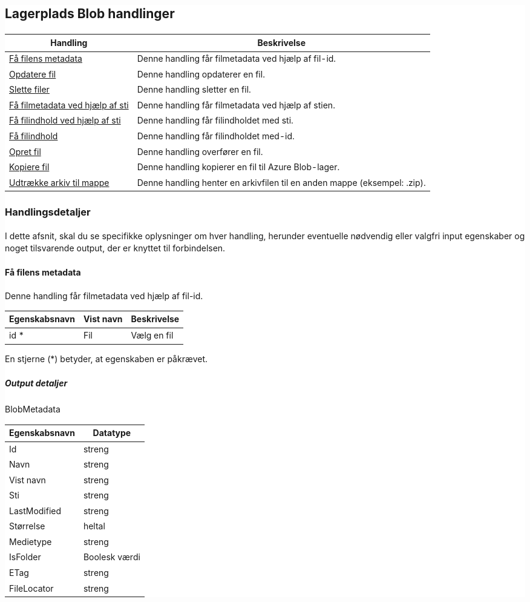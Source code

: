 ## <a name="storage-blob-actions"></a>Lagerplads Blob handlinger

|Handling|Beskrivelse|
|--- | ---|
|[Få filens metadata](connectors-create-api-azureblobstorage.md#get-file-metadata)|Denne handling får filmetadata ved hjælp af fil-id.|
|[Opdatere fil](connectors-create-api-azureblobstorage.md#update-file)|Denne handling opdaterer en fil.|
|[Slette filer](connectors-create-api-azureblobstorage.md#delete-file)|Denne handling sletter en fil.|
|[Få filmetadata ved hjælp af sti](connectors-create-api-azureblobstorage.md#get-file-metadata-using-path)|Denne handling får filmetadata ved hjælp af stien.|
|[Få filindhold ved hjælp af sti](connectors-create-api-azureblobstorage.md#get-file-content-using-path)|Denne handling får filindholdet med sti.|
|[Få filindhold](connectors-create-api-azureblobstorage.md#get-file-content)|Denne handling får filindholdet med-id.|
|[Opret fil](connectors-create-api-azureblobstorage.md#create-file)|Denne handling overfører en fil.|
|[Kopiere fil](connectors-create-api-azureblobstorage.md#copy-file)|Denne handling kopierer en fil til Azure Blob-lager.|
|[Udtrække arkiv til mappe](connectors-create-api-azureblobstorage.md#extract-archive-to-folder)|Denne handling henter en arkivfilen til en anden mappe (eksempel: .zip).|

### <a name="action-details"></a>Handlingsdetaljer

I dette afsnit, skal du se specifikke oplysninger om hver handling, herunder eventuelle nødvendig eller valgfri input egenskaber og noget tilsvarende output, der er knyttet til forbindelsen.

#### <a name="get-file-metadata"></a>Få filens metadata
Denne handling får filmetadata ved hjælp af fil-id.  

|Egenskabsnavn| Vist navn|Beskrivelse|
| ---|---|---|
|id *|Fil|Vælg en fil|

En stjerne (*) betyder, at egenskaben er påkrævet.

##### <a name="output-details"></a>Output detaljer
BlobMetadata

| Egenskabsnavn | Datatype |
|---|---|
|Id|streng|
|Navn|streng|
|Vist navn|streng|
|Sti|streng|
|LastModified|streng|
|Størrelse|heltal|
|Medietype|streng|
|IsFolder|Boolesk værdi|
|ETag|streng|
|FileLocator|streng|
